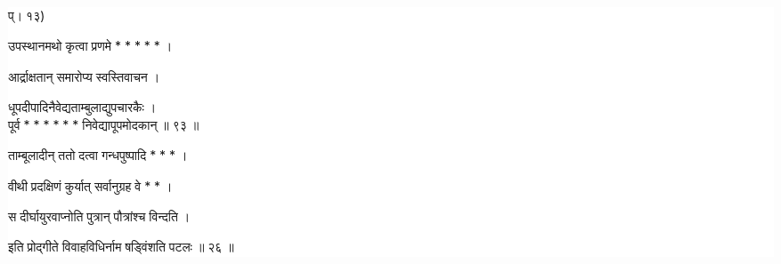 प्। १३)  
  
उपस्थानमथो कृत्वा प्रणमे * * * * * ।  
  
आर्द्राक्षतान् समारोप्य स्वस्तिवाचन ।  
  
धूपदीपादिनैवेद्यताम्बुलाद्युपचारकैः ।  
पूर्व * * * * * * निवेद्यापूपमोदकान् ॥ ९३ ॥  
  
ताम्बूलादीन् ततो दत्वा गन्धपुष्पादि * * * ।  
  
वीथी प्रदक्षिणं कुर्यात् सर्वानुग्रह वे * * ।  
  
स दीर्घायुरवाप्नोति पुत्रान् पौत्रांश्च विन्दति ।  
  
इति प्रोद्गीते विवाहविधिर्नाम षड्विंशति पटलः ॥ २६ ॥  
  
